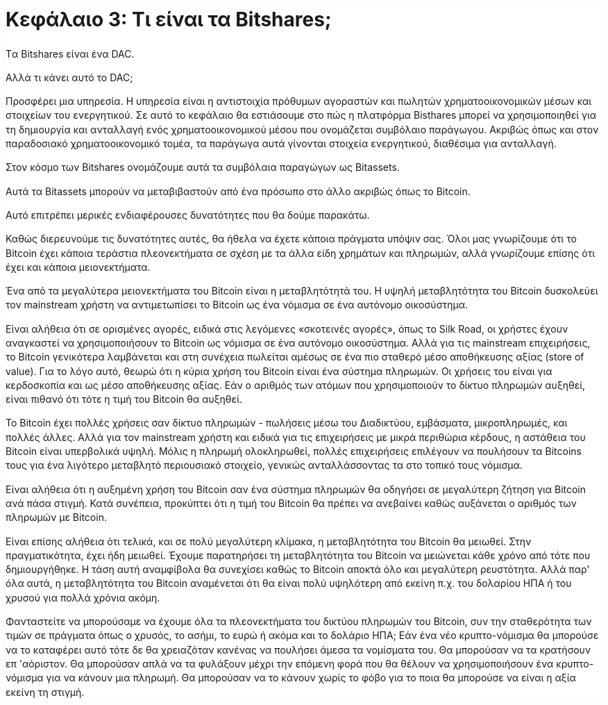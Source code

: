 # Κεφάλαιο 3: Τι είναι τα Bitshares;

Tα Bitshares είναι ένα DAC.

Αλλά τι κάνει αυτό το DAC;

Προσφέρει μια υπηρεσία. Η υπηρεσία είναι η αντιστοιχία πρόθυμων αγοραστών και πωλητών χρηματοοικονομικών μέσων και στοιχείων του ενεργητικού. Σε αυτό το κεφάλαιο θα εστιάσουμε στο πώς η πλατφόρμα Bisthares μπορεί να χρησιμοποιηθεί για τη δημιουργία και ανταλλαγή ενός χρηματοοικονομικού μέσου που ονομάζεται συμβόλαιο παράγωγου. Ακριβώς όπως και στον παραδοσιακό χρηματοοικονομικό τομέα, τα παράγωγα αυτά γίνονται στοιχεία ενεργητικού, διαθέσιμα για ανταλλαγή.

Στον κόσμο των Bitshares ονομάζουμε αυτά τα συμβόλαια παραγώγων ως Bitassets.

Αυτά τα Bitassets μπορούν να μεταβιβαστούν από ένα πρόσωπο στο άλλο ακριβώς όπως το Bitcoin.

Αυτό επιτρέπει μερικές ενδιαφέρουσες δυνατότητες που θα δούμε παρακάτω.

Καθώς διερευνούμε τις δυνατότητες αυτές, θα ήθελα να έχετε κάποια πράγματα υπόψιν σας. Όλοι μας γνωρίζουμε ότι το Bitcoin έχει κάποια τεράστια πλεονεκτήματα σε σχέση με τα άλλα είδη χρημάτων και πληρωμών, αλλά γνωρίζουμε επίσης ότι έχει  και κάποια μειονεκτήματα.

Ένα από τα μεγαλύτερα μειονεκτήματα του Bitcoin είναι η μεταβλητότητά του.  Η υψηλή μεταβλητότητα του Bitcoin δυσκολεύει τον mainstream χρήστη να αντιμετωπίσει το Bitcoin ως ένα νόμισμα σε ένα αυτόνομο οικοσύστημα.

Είναι αλήθεια ότι σε ορισμένες αγορές, ειδικά στις λεγόμενες «σκοτεινές αγορές», όπως τo Silk Road, οι χρήστες έχουν αναγκαστεί να χρησιμοποιήσουν το Bitcoin ως νόμισμα σε ένα αυτόνομο οικοσύστημα. Αλλά για τις mainstream επιχειρήσεις, το Bitcoin γενικότερα λαμβάνεται και στη συνέχεια πωλείται αμέσως σε ένα πιο σταθερό μέσο αποθήκευσης αξίας (store of value). Για το λόγο αυτό, θεωρώ ότι η κύρια χρήση του Bitcoin είναι ένα σύστημα πληρωμών. Οι χρήσεις του είναι για κερδοσκοπία και ως μέσο αποθήκευσης αξίας. Εάν ο αριθμός των ατόμων που χρησιμοποιούν το δίκτυο πληρωμών αυξηθεί, είναι πιθανό ότι τότε η τιμή του Bitcoin θα αυξηθεί.

Το Bitcoin έχει πολλές χρήσεις σαν δίκτυο πληρωμών - πωλήσεις μέσω του Διαδικτύου, εμβάσματα, μικροπληρωμές, και πολλές άλλες. Αλλά για τον mainstream χρήστη και ειδικά για τις επιχειρήσεις με μικρά περιθώρια κέρδους, η αστάθεια του Bitcoin είναι υπερβολικά υψηλή. Μόλις η πληρωμή ολοκληρωθεί, πολλές επιχειρήσεις επιλέγουν να πουλήσουν τα Bitcoins τους για ένα λιγότερο μεταβλητό περιουσιακό στοιχείο, γενικώς ανταλλάσσοντας τα στο τοπικό τους νόμισμα.

Είναι αλήθεια ότι η αυξημένη χρήση του Bitcoin σαν ένα σύστημα πληρωμών θα οδηγήσει σε μεγαλύτερη ζήτηση για Bitcoin ανά πάσα στιγμή. Κατά συνέπεια, προκύπτει ότι η τιμή του Bitcoin θα πρέπει να ανεβαίνει καθώς αυξάνεται ο αριθμός των πληρωμών με Bitcoin.

Είναι επίσης αλήθεια ότι τελικά, και σε πολύ μεγαλύτερη κλίμακα, η μεταβλητότητα του Bitcoin θα μειωθεί. Στην πραγματικότητα, έχει ήδη μειωθεί. Έχουμε παρατηρήσει τη μεταβλητότητα του Bitcoin να μειώνεται κάθε χρόνο από τότε που δημιουργήθηκε. Η τάση αυτή αναμφίβολα θα συνεχίσει καθώς το Bitcoin αποκτά όλο και μεγαλύτερη ρευστότητα. Αλλά παρ' όλα αυτά, η μεταβλητότητα του Bitcoin αναμένεται ότι θα είναι πολύ υψηλότερη από εκείνη π.χ. του δολαρίου ΗΠΑ ή του χρυσού για πολλά χρόνια ακόμη.

Φανταστείτε να μπορούσαμε να έχουμε όλα τα πλεονεκτήματα του δικτύου πληρωμών του Bitcoin, συν την σταθερότητα των τιμών σε πράγματα όπως ο χρυσός, το ασήμι, το ευρώ ή ακόμα και το δολάριο ΗΠΑ; Εάν ένα νέο κρυπτο-νόμισμα θα μπορούσε να το καταφέρει αυτό τότε δε θα χρειαζόταν κανένας να πουλήσει άμεσα τα νομίσματα του. Θα μπορούσαν να τα κρατήσουν επ 'αόριστον. Θα μπορούσαν απλά να τα φυλάξουν μέχρι την επόμενη φορά που θα θέλουν να χρησιμοποιήσουν ένα κρυπτο-νόμισμα για να κάνουν μια πληρωμή. Θα μπορούσαν να το κάνουν χωρίς το φόβο για το ποια θα μπορούσε να είναι η αξία εκείνη τη στιγμή.

